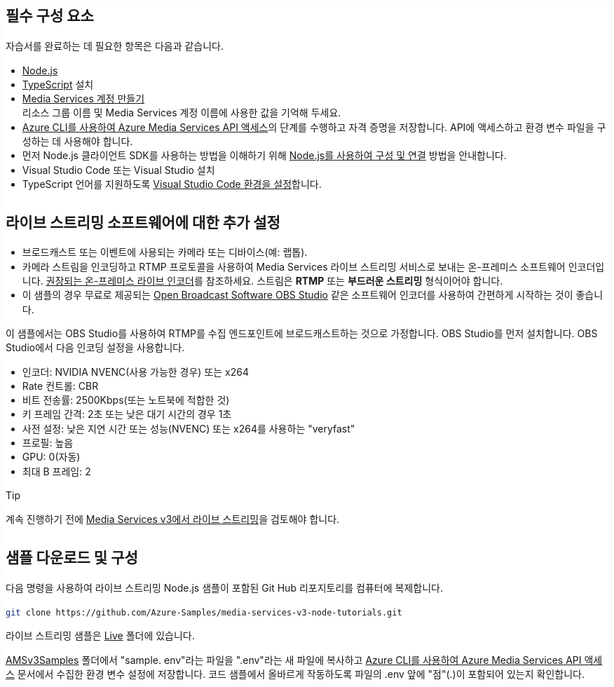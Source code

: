 ## <a name="prerequisites"></a>필수 구성 요소

자습서를 완료하는 데 필요한 항목은 다음과 같습니다.

- [Node.js](https://nodejs.org/en/download/)
- [TypeScript](https://www.typescriptlang.org/) 설치
- [Media Services 계정 만들기](./create-account-howto.md)<br/>리소스 그룹 이름 및 Media Services 계정 이름에 사용한 값을 기억해 두세요.
- [Azure CLI를 사용하여 Azure Media Services API 액세스](./access-api-howto.md)의 단계를 수행하고 자격 증명을 저장합니다. API에 액세스하고 환경 변수 파일을 구성하는 데 사용해야 합니다.
- 먼저 Node.js 클라이언트 SDK를 사용하는 방법을 이해하기 위해 [Node.js를 사용하여 구성 및 연결](./configure-connect-nodejs-howto.md) 방법을 안내합니다.
- Visual Studio Code 또는 Visual Studio 설치
- TypeScript 언어를 지원하도록 [Visual Studio Code 환경을 설정](https://code.visualstudio.com/Docs/languages/typescript)합니다.

## <a name="additional-settings-for-live-streaming-software"></a>라이브 스트리밍 소프트웨어에 대한 추가 설정

- 브로드캐스트 또는 이벤트에 사용되는 카메라 또는 디바이스(예: 랩톱).
- 카메라 스트림을 인코딩하고 RTMP 프로토콜을 사용하여 Media Services 라이브 스트리밍 서비스로 보내는 온-프레미스 소프트웨어 인코더입니다. [권장되는 온-프레미스 라이브 인코더](encode-recommended-on-premises-live-encoders.md)를 참조하세요. 스트림은 **RTMP** 또는 **부드러운 스트리밍** 형식이어야 합니다.  
- 이 샘플의 경우 무료로 제공되는 [Open Broadcast Software OBS Studio](https://obsproject.com/download) 같은 소프트웨어 인코더를 사용하여 간편하게 시작하는 것이 좋습니다.

이 샘플에서는 OBS Studio를 사용하여 RTMP를 수집 엔드포인트에 브로드캐스트하는 것으로 가정합니다. OBS Studio를 먼저 설치합니다.
OBS Studio에서 다음 인코딩 설정을 사용합니다.

- 인코더: NVIDIA NVENC(사용 가능한 경우) 또는 x264
- Rate 컨트롤: CBR
- 비트 전송률: 2500Kbps(또는 노트북에 적합한 것)
- 키 프레임 간격: 2초 또는 낮은 대기 시간의 경우 1초  
- 사전 설정: 낮은 지연 시간 또는 성능(NVENC) 또는 x264를 사용하는 "veryfast"
- 프로필: 높음
- GPU: 0(자동)
- 최대 B 프레임: 2

> [!TIP]
> 계속 진행하기 전에 [Media Services v3에서 라이브 스트리밍](stream-live-streaming-concept.md)을 검토해야 합니다.

## <a name="download-and-configure-the-sample"></a>샘플 다운로드 및 구성

다음 명령을 사용하여 라이브 스트리밍 Node.js 샘플이 포함된 Git Hub 리포지토리를 컴퓨터에 복제합니다.  

 ```bash
 git clone https://github.com/Azure-Samples/media-services-v3-node-tutorials.git
 ```

라이브 스트리밍 샘플은 [Live](https://github.com/Azure-Samples/media-services-v3-node-tutorials/tree/main/AMSv3Samples/Live) 폴더에 있습니다.

[AMSv3Samples](https://github.com/Azure-Samples/media-services-v3-node-tutorials/tree/main/AMSv3Samples) 폴더에서 "sample. env"라는 파일을 ".env"라는 새 파일에 복사하고 [Azure CLI를 사용하여 Azure Media Services API 액세스](./access-api-howto.md) 문서에서 수집한 환경 변수 설정에 저장합니다.
코드 샘플에서 올바르게 작동하도록 파일의 .env 앞에 "점"(.)이 포함되어 있는지 확인합니다.
